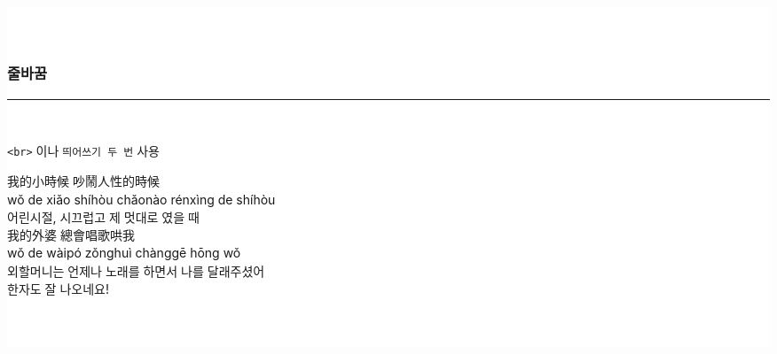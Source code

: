 
<br>
<br>

### 줄바꿈

---

<br>

`<br>` 이나 `띄어쓰기 두 번` 사용

我的小時候 吵鬧人性的時候  
wǒ de xiǎo shíhòu chǎonào rénxìng de shíhòu  
어린시절, 시끄럽고 제 멋대로 였을 때  
我的外婆 總會唱歌哄我 <br>
wǒ de wàipó zǒnghuì chànggē hōng wǒ <br>
외할머니는 언제나 노래를 하면서 나를 달래주셨어 <br>
한자도 잘 나오네요!

<br>
<br>
